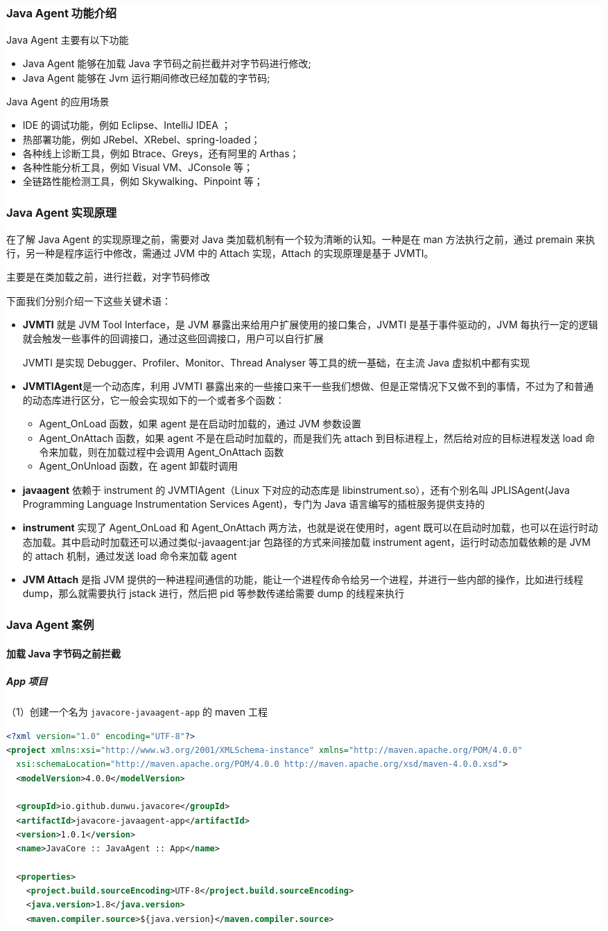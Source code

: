 ### Java Agent 功能介绍

Java Agent 主要有以下功能

- Java Agent 能够在加载 Java 字节码之前拦截并对字节码进行修改;
- Java Agent 能够在 Jvm 运行期间修改已经加载的字节码;

Java Agent 的应用场景

- IDE 的调试功能，例如 Eclipse、IntelliJ IDEA ；
- 热部署功能，例如 JRebel、XRebel、spring-loaded；
- 各种线上诊断工具，例如 Btrace、Greys，还有阿里的 Arthas；
- 各种性能分析工具，例如 Visual VM、JConsole 等；
- 全链路性能检测工具，例如 Skywalking、Pinpoint 等；

### Java Agent 实现原理

在了解 Java Agent 的实现原理之前，需要对 Java 类加载机制有一个较为清晰的认知。一种是在 man 方法执行之前，通过 premain 来执行，另一种是程序运行中修改，需通过 JVM 中的 Attach 实现，Attach 的实现原理是基于 JVMTI。

主要是在类加载之前，进行拦截，对字节码修改

下面我们分别介绍一下这些关键术语：

- **JVMTI** 就是 JVM Tool Interface，是 JVM 暴露出来给用户扩展使用的接口集合，JVMTI 是基于事件驱动的，JVM 每执行一定的逻辑就会触发一些事件的回调接口，通过这些回调接口，用户可以自行扩展

  JVMTI 是实现 Debugger、Profiler、Monitor、Thread Analyser 等工具的统一基础，在主流 Java 虚拟机中都有实现

- **JVMTIAgent**是一个动态库，利用 JVMTI 暴露出来的一些接口来干一些我们想做、但是正常情况下又做不到的事情，不过为了和普通的动态库进行区分，它一般会实现如下的一个或者多个函数：

  - Agent_OnLoad 函数，如果 agent 是在启动时加载的，通过 JVM 参数设置
  - Agent_OnAttach 函数，如果 agent 不是在启动时加载的，而是我们先 attach 到目标进程上，然后给对应的目标进程发送 load 命令来加载，则在加载过程中会调用 Agent_OnAttach 函数
  - Agent_OnUnload 函数，在 agent 卸载时调用

- **javaagent** 依赖于 instrument 的 JVMTIAgent（Linux 下对应的动态库是 libinstrument.so），还有个别名叫 JPLISAgent(Java Programming Language Instrumentation Services Agent)，专门为 Java 语言编写的插桩服务提供支持的

- **instrument** 实现了 Agent_OnLoad 和 Agent_OnAttach 两方法，也就是说在使用时，agent 既可以在启动时加载，也可以在运行时动态加载。其中启动时加载还可以通过类似-javaagent:jar 包路径的方式来间接加载 instrument agent，运行时动态加载依赖的是 JVM 的 attach 机制，通过发送 load 命令来加载 agent

- **JVM Attach** 是指 JVM 提供的一种进程间通信的功能，能让一个进程传命令给另一个进程，并进行一些内部的操作，比如进行线程 dump，那么就需要执行 jstack 进行，然后把 pid 等参数传递给需要 dump 的线程来执行

### Java Agent 案例

#### 加载 Java 字节码之前拦截

##### App 项目

（1）创建一个名为 `javacore-javaagent-app` 的 maven 工程

```xml
<?xml version="1.0" encoding="UTF-8"?>
<project xmlns:xsi="http://www.w3.org/2001/XMLSchema-instance" xmlns="http://maven.apache.org/POM/4.0.0"
  xsi:schemaLocation="http://maven.apache.org/POM/4.0.0 http://maven.apache.org/xsd/maven-4.0.0.xsd">
  <modelVersion>4.0.0</modelVersion>

  <groupId>io.github.dunwu.javacore</groupId>
  <artifactId>javacore-javaagent-app</artifactId>
  <version>1.0.1</version>
  <name>JavaCore :: JavaAgent :: App</name>

  <properties>
    <project.build.sourceEncoding>UTF-8</project.build.sourceEncoding>
    <java.version>1.8</java.version>
    <maven.compiler.source>${java.version}</maven.compiler.source>
```